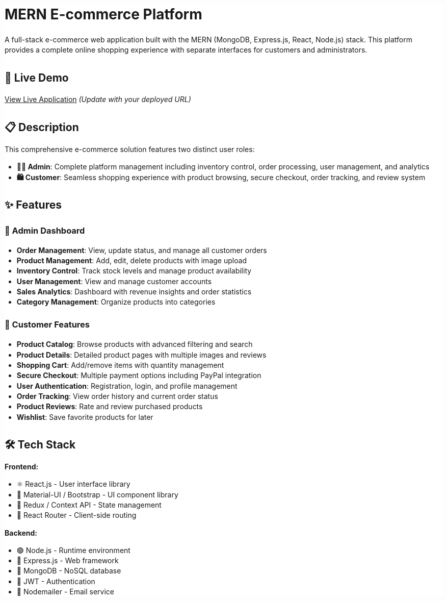 # MERN E-commerce Platform

A full-stack e-commerce web application built with the MERN (MongoDB, Express.js, React, Node.js) stack. This platform provides a complete online shopping experience with separate interfaces for customers and administrators.

## 🚀 Live Demo

[View Live Application](https://your-app-url.com) *(Update with your deployed URL)*

## 📋 Description

This comprehensive e-commerce solution features two distinct user roles:

- **👨‍💼 Admin**: Complete platform management including inventory control, order processing, user management, and analytics
- **🛍️ Customer**: Seamless shopping experience with product browsing, secure checkout, order tracking, and review system

## ✨ Features

### 🔧 Admin Dashboard
- **Order Management**: View, update status, and manage all customer orders
- **Product Management**: Add, edit, delete products with image upload
- **Inventory Control**: Track stock levels and manage product availability  
- **User Management**: View and manage customer accounts
- **Sales Analytics**: Dashboard with revenue insights and order statistics
- **Category Management**: Organize products into categories

### 🛒 Customer Features
- **Product Catalog**: Browse products with advanced filtering and search
- **Product Details**: Detailed product pages with multiple images and reviews
- **Shopping Cart**: Add/remove items with quantity management
- **Secure Checkout**: Multiple payment options including PayPal integration
- **User Authentication**: Registration, login, and profile management
- **Order Tracking**: View order history and current order status
- **Product Reviews**: Rate and review purchased products
- **Wishlist**: Save favorite products for later

## 🛠️ Tech Stack

**Frontend:**
- ⚛️ React.js - User interface library
- 🎨 Material-UI / Bootstrap - UI component library
- 🔄 Redux / Context API - State management
- 🚦 React Router - Client-side routing

**Backend:**
- 🟢 Node.js - Runtime environment  
- 🚀 Express.js - Web framework
- 🍃 MongoDB - NoSQL database
- 🔐 JWT - Authentication
- 📧 Nodemailer - Email service
